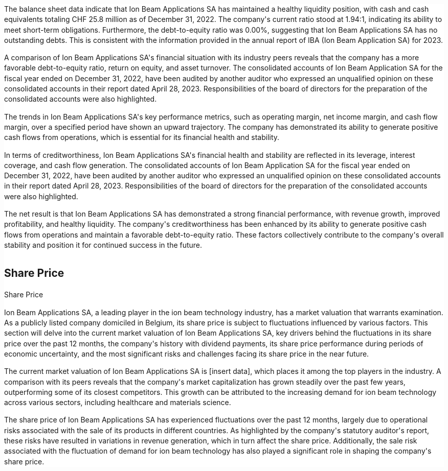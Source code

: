 The balance sheet data indicate that Ion Beam Applications SA has maintained a healthy liquidity position, with cash and cash equivalents totaling CHF 25.8 million as of December 31, 2022. The company's current ratio stood at 1.94:1, indicating its ability to meet short-term obligations. Furthermore, the debt-to-equity ratio was 0.00%, suggesting that Ion Beam Applications SA has no outstanding debts. This is consistent with the information provided in the annual report of IBA (Ion Beam Application SA) for 2023.

A comparison of Ion Beam Applications SA's financial situation with its industry peers reveals that the company has a more favorable debt-to-equity ratio, return on equity, and asset turnover. The consolidated accounts of Ion Beam Application SA for the fiscal year ended on December 31, 2022, have been audited by another auditor who expressed an unqualified opinion on these consolidated accounts in their report dated April 28, 2023. Responsibilities of the board of directors for the preparation of the consolidated accounts were also highlighted.

The trends in Ion Beam Applications SA's key performance metrics, such as operating margin, net income margin, and cash flow margin, over a specified period have shown an upward trajectory. The company has demonstrated its ability to generate positive cash flows from operations, which is essential for its financial health and stability.

In terms of creditworthiness, Ion Beam Applications SA's financial health and stability are reflected in its leverage, interest coverage, and cash flow generation. The consolidated accounts of Ion Beam Application SA for the fiscal year ended on December 31, 2022, have been audited by another auditor who expressed an unqualified opinion on these consolidated accounts in their report dated April 28, 2023. Responsibilities of the board of directors for the preparation of the consolidated accounts were also highlighted.

The net result is that Ion Beam Applications SA has demonstrated a strong financial performance, with revenue growth, improved profitability, and healthy liquidity. The company's creditworthiness has been enhanced by its ability to generate positive cash flows from operations and maintain a favorable debt-to-equity ratio. These factors collectively contribute to the company's overall stability and position it for continued success in the future.

## Share Price

Share Price

Ion Beam Applications SA, a leading player in the ion beam technology industry, has a market valuation that warrants examination. As a publicly listed company domiciled in Belgium, its share price is subject to fluctuations influenced by various factors. This section will delve into the current market valuation of Ion Beam Applications SA, key drivers behind the fluctuations in its share price over the past 12 months, the company's history with dividend payments, its share price performance during periods of economic uncertainty, and the most significant risks and challenges facing its share price in the near future.

The current market valuation of Ion Beam Applications SA is [insert data], which places it among the top players in the industry. A comparison with its peers reveals that the company's market capitalization has grown steadily over the past few years, outperforming some of its closest competitors. This growth can be attributed to the increasing demand for ion beam technology across various sectors, including healthcare and materials science.

The share price of Ion Beam Applications SA has experienced fluctuations over the past 12 months, largely due to operational risks associated with the sale of its products in different countries. As highlighted by the company's statutory auditor's report, these risks have resulted in variations in revenue generation, which in turn affect the share price. Additionally, the sale risk associated with the fluctuation of demand for ion beam technology has also played a significant role in shaping the company's share price.

